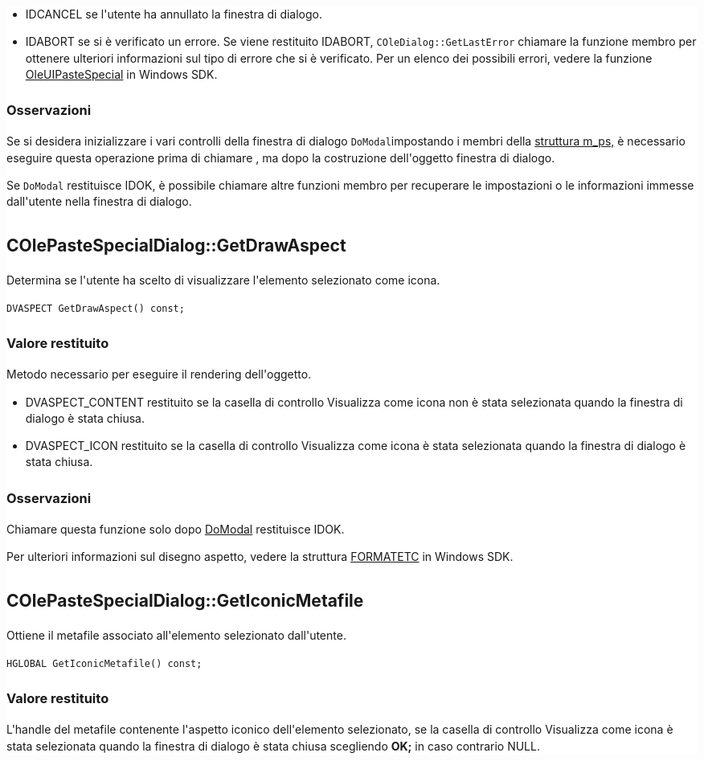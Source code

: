 - IDCANCEL se l'utente ha annullato la finestra di dialogo.

- IDABORT se si è verificato un errore. Se viene restituito IDABORT, `COleDialog::GetLastError` chiamare la funzione membro per ottenere ulteriori informazioni sul tipo di errore che si è verificato. Per un elenco dei possibili errori, vedere la funzione [OleUIPasteSpecial](/windows/win32/api/oledlg/nf-oledlg-oleuipastespecialw) in Windows SDK.

### <a name="remarks"></a>Osservazioni

Se si desidera inizializzare i vari controlli della finestra di dialogo `DoModal`impostando i membri della [struttura m_ps,](#m_ps) è necessario eseguire questa operazione prima di chiamare , ma dopo la costruzione dell'oggetto finestra di dialogo.

Se `DoModal` restituisce IDOK, è possibile chiamare altre funzioni membro per recuperare le impostazioni o le informazioni immesse dall'utente nella finestra di dialogo.

## <a name="colepastespecialdialoggetdrawaspect"></a><a name="getdrawaspect"></a>COlePasteSpecialDialog::GetDrawAspect

Determina se l'utente ha scelto di visualizzare l'elemento selezionato come icona.

```
DVASPECT GetDrawAspect() const;
```

### <a name="return-value"></a>Valore restituito

Metodo necessario per eseguire il rendering dell'oggetto.

- DVASPECT_CONTENT restituito se la casella di controllo Visualizza come icona non è stata selezionata quando la finestra di dialogo è stata chiusa.

- DVASPECT_ICON restituito se la casella di controllo Visualizza come icona è stata selezionata quando la finestra di dialogo è stata chiusa.

### <a name="remarks"></a>Osservazioni

Chiamare questa funzione solo dopo [DoModal](#domodal) restituisce IDOK.

Per ulteriori informazioni sul disegno aspetto, vedere la struttura [FORMATETC](/windows/win32/api/objidl/ns-objidl-formatetc) in Windows SDK.

## <a name="colepastespecialdialoggeticonicmetafile"></a><a name="geticonicmetafile"></a>COlePasteSpecialDialog::GetIconicMetafile

Ottiene il metafile associato all'elemento selezionato dall'utente.

```
HGLOBAL GetIconicMetafile() const;
```

### <a name="return-value"></a>Valore restituito

L'handle del metafile contenente l'aspetto iconico dell'elemento selezionato, se la casella di controllo Visualizza come icona è stata selezionata quando la finestra di dialogo è stata chiusa scegliendo **OK;** in caso contrario NULL.
